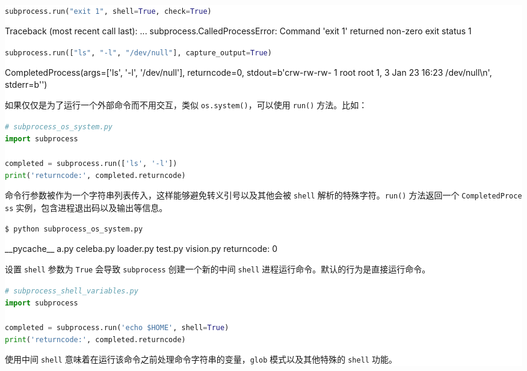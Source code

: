 ```python
subprocess.run("exit 1", shell=True, check=True)
```

<output class="xin-term">
Traceback (most recent call last):
  ...
subprocess.CalledProcessError: Command 'exit 1' returned non-zero exit status 1
</output >

```python
subprocess.run(["ls", "-l", "/dev/null"], capture_output=True)
```

<output class="xin-term">
CompletedProcess(args=['ls', '-l', '/dev/null'], returncode=0,
stdout=b'crw-rw-rw- 1 root root 1, 3 Jan 23 16:23 /dev/null\n', stderr=b'')
</output >

如果仅仅是为了运行一个外部命令而不用交互，类似 `os.system()`，可以使用 `run()` 方法。比如：

```python
# subprocess_os_system.py
import subprocess

completed = subprocess.run(['ls', '-l'])
print('returncode:', completed.returncode)
```

命令行参数被作为一个字符串列表传入，这样能够避免转义引号以及其他会被 `shell` 解析的特殊字符。`run()` 方法返回一个 `CompletedProcess` 实例，包含进程退出码以及输出等信息。

```shell
$ python subprocess_os_system.py
```

<output class="xin-term">
__pycache__
a.py
celeba.py
loader.py
test.py
vision.py
returncode: 0
</output >

设置 `shell` 参数为 `True` 会导致 `subprocess` 创建一个新的中间 `shell` 进程运行命令。默认的行为是直接运行命令。

```python
# subprocess_shell_variables.py
import subprocess

completed = subprocess.run('echo $HOME', shell=True)
print('returncode:', completed.returncode)
```

使用中间 `shell` 意味着在运行该命令之前处理命令字符串的变量，`glob` 模式以及其他特殊的 `shell` 功能。
